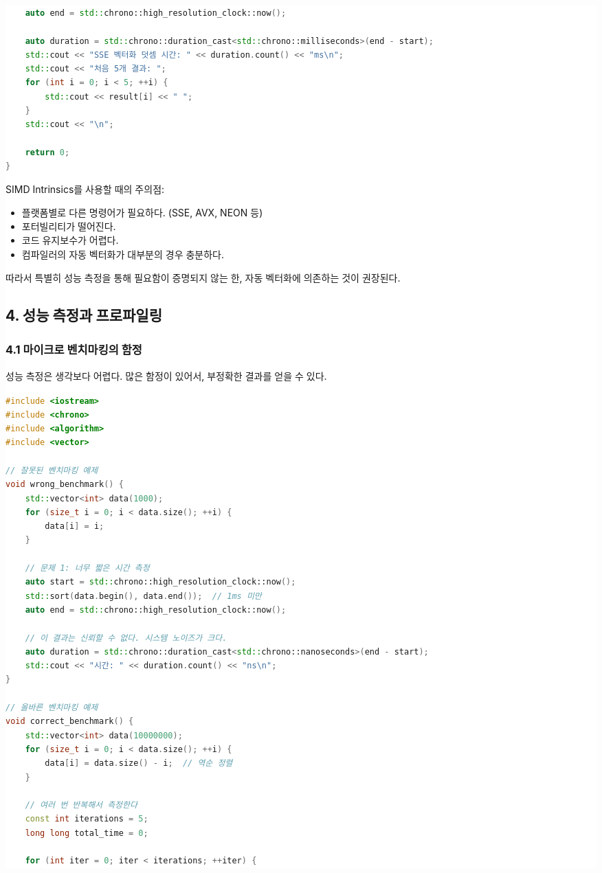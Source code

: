 ```cpp
    auto end = std::chrono::high_resolution_clock::now();
    
    auto duration = std::chrono::duration_cast<std::chrono::milliseconds>(end - start);
    std::cout << "SSE 벡터화 덧셈 시간: " << duration.count() << "ms\n";
    std::cout << "처음 5개 결과: ";
    for (int i = 0; i < 5; ++i) {
        std::cout << result[i] << " ";
    }
    std::cout << "\n";
    
    return 0;
}
```

SIMD Intrinsics를 사용할 때의 주의점:

- 플랫폼별로 다른 명령어가 필요하다. (SSE, AVX, NEON 등)
- 포터빌리티가 떨어진다.
- 코드 유지보수가 어렵다.
- 컴파일러의 자동 벡터화가 대부분의 경우 충분하다.

따라서 특별히 성능 측정을 통해 필요함이 증명되지 않는 한, 자동 벡터화에 의존하는 것이 권장된다.



## 4. 성능 측정과 프로파일링

### 4.1 마이크로 벤치마킹의 함정
성능 측정은 생각보다 어렵다. 많은 함정이 있어서, 부정확한 결과를 얻을 수 있다.

```cpp
#include <iostream>
#include <chrono>
#include <algorithm>
#include <vector>

// 잘못된 벤치마킹 예제
void wrong_benchmark() {
    std::vector<int> data(1000);
    for (size_t i = 0; i < data.size(); ++i) {
        data[i] = i;
    }
    
    // 문제 1: 너무 짧은 시간 측정
    auto start = std::chrono::high_resolution_clock::now();
    std::sort(data.begin(), data.end());  // 1ms 미만
    auto end = std::chrono::high_resolution_clock::now();
    
    // 이 결과는 신뢰할 수 없다. 시스템 노이즈가 크다.
    auto duration = std::chrono::duration_cast<std::chrono::nanoseconds>(end - start);
    std::cout << "시간: " << duration.count() << "ns\n";
}

// 올바른 벤치마킹 예제
void correct_benchmark() {
    std::vector<int> data(10000000);
    for (size_t i = 0; i < data.size(); ++i) {
        data[i] = data.size() - i;  // 역순 정렬
    }
    
    // 여러 번 반복해서 측정한다
    const int iterations = 5;
    long long total_time = 0;
    
    for (int iter = 0; iter < iterations; ++iter) {
```